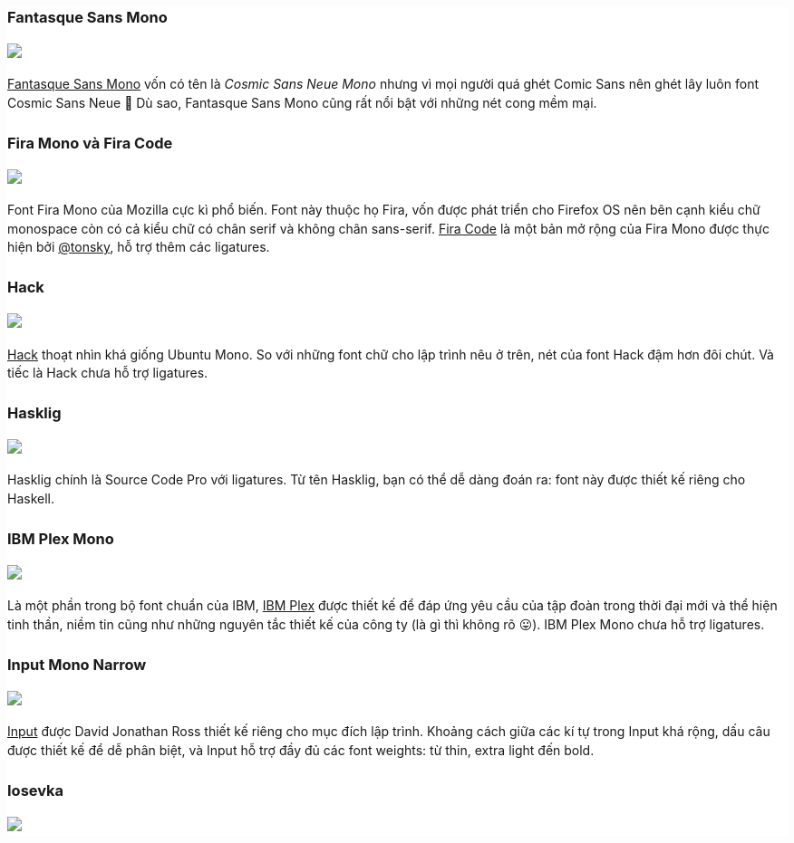 ### Fantasque Sans Mono

![](https://res.cloudinary.com/duqeezi8j/image/upload/f_auto/v1598692204/fonts/fantasque-sans-mono.png)

[Fantasque Sans Mono](https://github.com/belluzj/fantasque-sans) vốn có tên là _Cosmic Sans Neue Mono_ nhưng vì mọi người quá ghét Comic Sans nên ghét lây luôn font Cosmic Sans Neue 🙁 Dù sao, Fantasque Sans Mono cũng rất nổi bật với những nét cong mềm mại.

### Fira Mono và Fira Code

![](https://res.cloudinary.com/duqeezi8j/image/upload/f_auto/v1598692204/fonts/fira-code.png)

Font Fira Mono của Mozilla cực kì phổ biến. Font này thuộc họ Fira, vốn được phát triển cho Firefox OS nên bên cạnh kiểu chữ monospace còn có cả kiểu chữ có chân serif và không chân sans-serif.
[Fira Code](https://github.com/tonsky/FiraCode) là một bản mở rộng của Fira Mono được thực hiện bởi [@tonsky](https://github.com/tonsky), hỗ trợ thêm các ligatures.

### Hack

![](https://res.cloudinary.com/duqeezi8j/image/upload/f_auto/v1598692204/fonts/hack.png)

[Hack](https://sourcefoundry.org/hack/) thoạt nhìn khá giống Ubuntu Mono. So với những font chữ cho lập trình nêu ở trên, nét của font Hack đậm hơn đôi chút.
Và tiếc là Hack chưa hỗ trợ ligatures.

### Hasklig

![](https://res.cloudinary.com/duqeezi8j/image/upload/f_auto/v1598692204/fonts/hasklig.png)

Hasklig chính là Source Code Pro với ligatures. Từ tên Hasklig, bạn có thể dễ dàng đoán ra: font này được thiết kế riêng cho Haskell.

### IBM Plex Mono

![](https://res.cloudinary.com/duqeezi8j/image/upload/f_auto/v1598692204/fonts/ibm-plex-mono.png)

Là một phần trong bộ font chuẩn của IBM, [IBM Plex](https://github.com/IBM/plex) được thiết kế để đáp ứng yêu cầu của tập đoàn trong thời đại mới và thể hiện tinh thần, niềm tin cũng như những nguyên tắc thiết kế của công ty (là gì thì không rõ 😛). IBM Plex Mono chưa hỗ trợ ligatures.

### Input Mono Narrow

![](https://res.cloudinary.com/duqeezi8j/image/upload/f_auto/v1598692204/fonts/input-mono-narrow.png)

[Input](http://input.fontbureau.com/) được David Jonathan Ross thiết kế riêng cho mục đích lập trình. Khoảng cách giữa các kí tự trong Input khá rộng, dấu câu được thiết kế để dễ phân biệt, và Input hỗ trợ đầy đủ các font weights: từ thin, extra light đến bold.

### Iosevka

![](https://res.cloudinary.com/duqeezi8j/image/upload/f_auto/v1598692204/fonts/iosevka.png)
